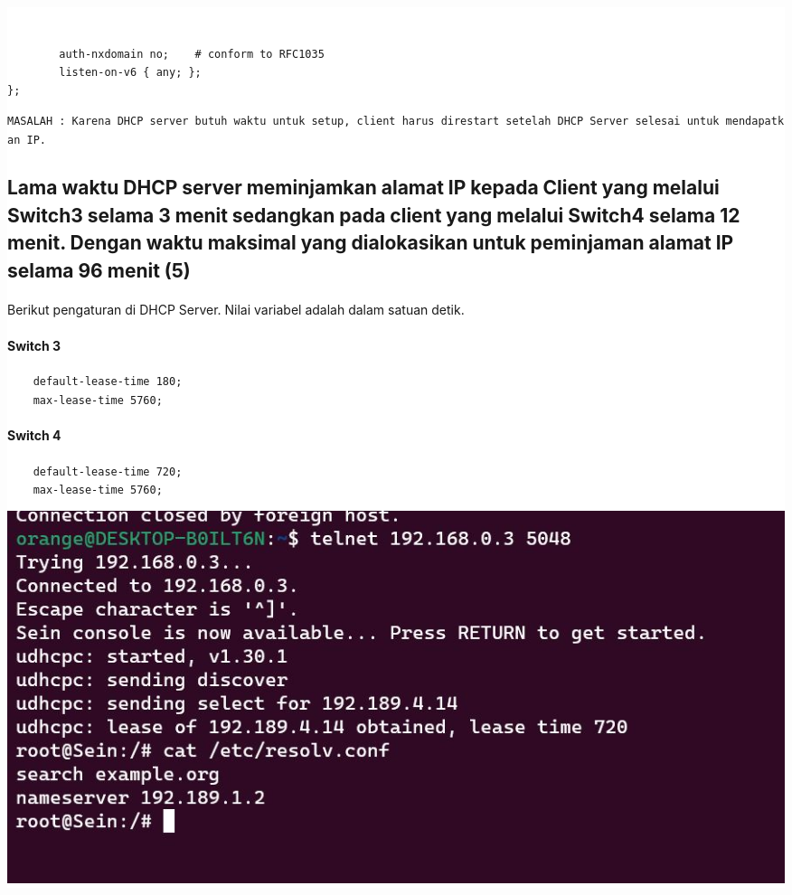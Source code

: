 ```


        auth-nxdomain no;    # conform to RFC1035
        listen-on-v6 { any; };
};

```

`MASALAH : Karena DHCP server butuh waktu untuk setup, client harus direstart setelah DHCP Server selesai untuk mendapatkan IP.`



## Lama waktu DHCP server meminjamkan alamat IP kepada Client yang melalui Switch3 selama 3 menit sedangkan pada client yang melalui Switch4 selama 12 menit. Dengan waktu maksimal yang dialokasikan untuk peminjaman alamat IP selama 96 menit (5)

Berikut pengaturan di DHCP Server. Nilai variabel adalah dalam satuan detik.

#### Switch 3

```
    default-lease-time 180;
    max-lease-time 5760;
```

#### Switch 4

```
    default-lease-time 720;
    max-lease-time 5760;
```

![](/SS/4a.JPG "")
